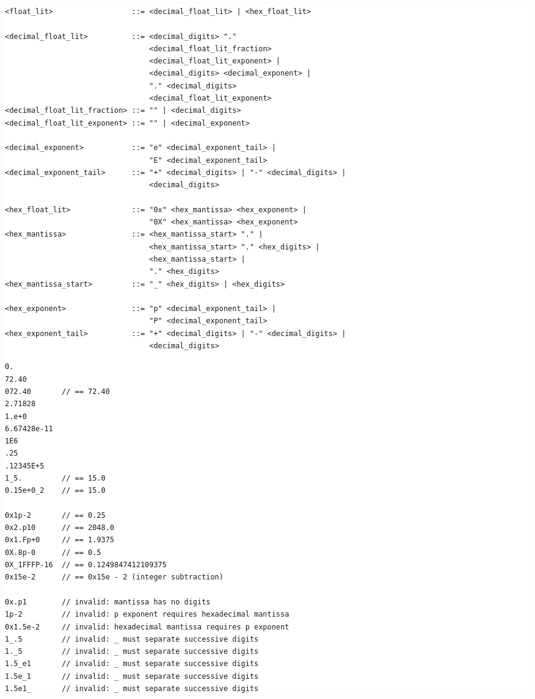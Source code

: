 ```
<float_lit>                  ::= <decimal_float_lit> | <hex_float_lit>

<decimal_float_lit>          ::= <decimal_digits> "."
                                 <decimal_float_lit_fraction>
                                 <decimal_float_lit_exponent> |
                                 <decimal_digits> <decimal_exponent> |
                                 "." <decimal_digits>
                                 <decimal_float_lit_exponent>
<decimal_float_lit_fraction> ::= "" | <decimal_digits>
<decimal_float_lit_exponent> ::= "" | <decimal_exponent>

<decimal_exponent>           ::= "e" <decimal_exponent_tail> |
                                 "E" <decimal_exponent_tail>
<decimal_exponent_tail>      ::= "+" <decimal_digits> | "-" <decimal_digits> |
                                 <decimal_digits>

<hex_float_lit>              ::= "0x" <hex_mantissa> <hex_exponent> |
                                 "0X" <hex_mantissa> <hex_exponent>
<hex_mantissa>               ::= <hex_mantissa_start> "." |
                                 <hex_mantissa_start> "." <hex_digits> |
                                 <hex_mantissa_start> |
                                 "." <hex_digits>
<hex_mantissa_start>         ::= "_" <hex_digits> | <hex_digits>

<hex_exponent>               ::= "p" <decimal_exponent_tail> |
                                 "P" <decimal_exponent_tail>
<hex_exponent_tail>          ::= "+" <decimal_digits> | "-" <decimal_digits> |
                                 <decimal_digits>
```

```
0.
72.40
072.40       // == 72.40
2.71828
1.e+0
6.67428e-11
1E6
.25
.12345E+5
1_5.         // == 15.0
0.15e+0_2    // == 15.0

0x1p-2       // == 0.25
0x2.p10      // == 2048.0
0x1.Fp+0     // == 1.9375
0X.8p-0      // == 0.5
0X_1FFFP-16  // == 0.1249847412109375
0x15e-2      // == 0x15e - 2 (integer subtraction)

0x.p1        // invalid: mantissa has no digits
1p-2         // invalid: p exponent requires hexadecimal mantissa
0x1.5e-2     // invalid: hexadecimal mantissa requires p exponent
1_.5         // invalid: _ must separate successive digits
1._5         // invalid: _ must separate successive digits
1.5_e1       // invalid: _ must separate successive digits
1.5e_1       // invalid: _ must separate successive digits
1.5e1_       // invalid: _ must separate successive digits
```

